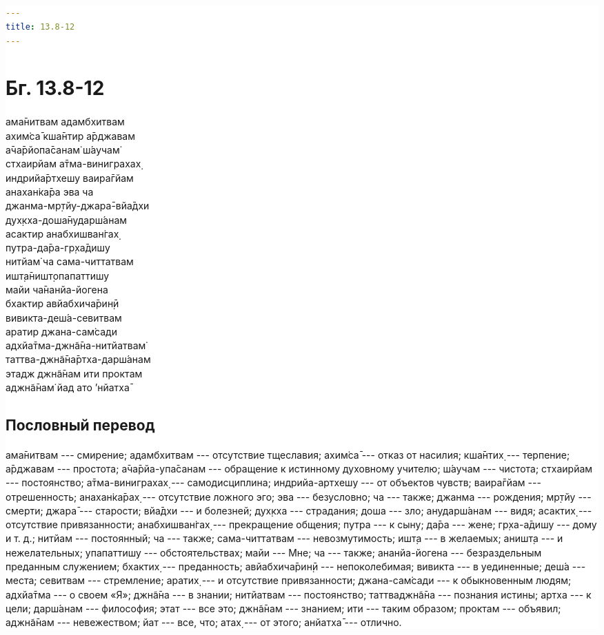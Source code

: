 ```yaml
---
title: 13.8-12
---
```


# Бг. 13.8-12
ама̄нитвам адамбхитвам<br/>
ахим̇са̄ кша̄нтир а̄рджавам<br/>
а̄ча̄рйопа̄санам̇ ш́аучам̇<br/>
стхаирйам а̄тма-виниграхах̣<br/>
индрийа̄ртхешу ваира̄гйам<br/>
анахан̇ка̄ра эва ча<br/>
джанма-мр̣тйу-джара̄-вйа̄дхи<br/>
дух̣кха-доша̄нударш́анам<br/>
асактир анабхишван̇гах̣<br/>
путра-да̄ра-гр̣ха̄дишу<br/>
нитйам̇ ча сама-читтатвам<br/>
ишт̣а̄ништ̣опапаттишу<br/>
майи ча̄нанйа-йогена<br/>
бхактир авйабхича̄рин̣ӣ<br/>
вивикта-деш́а-севитвам<br/>
аратир джана-сам̇сади<br/>
адхйа̄тма-джн̃а̄на-нитйатвам̇<br/>
таттва-джн̃а̄на̄ртха-дарш́анам<br/>
этадж джн̃а̄нам ити проктам<br/>
аджн̃а̄нам̇ йад ато ’нйатха̄
## Пословный перевод

ама̄нитвам --- смирение; адамбхитвам --- отсутствие тщеславия; ахим̇са̄ ---
отказ от насилия; кша̄нтих̣ --- терпение; а̄рджавам --- простота;
а̄ча̄рйа-упа̄санам --- обращение к истинному духовному учителю; ш́аучам ---
чистота; стхаирйам --- постоянство; а̄тма-виниграхах̣ --- самодисциплина;
индрийа-артхешу --- от объектов чувств; ваира̄гйам --- отрешенность;
анахан̇ка̄рах̣ --- отсутствие ложного эго; эва --- безусловно; ча ---
также; джанма --- рождения; мр̣тйу --- смерти; джара̄ --- старости; вйа̄дхи
--- и болезней; дух̣кха --- страдания; доша --- зло; анударш́анам ---
видя; асактих̣ --- отсутствие привязанности; анабхишван̇гах̣ ---
прекращение общения; путра --- к сыну; да̄ра --- жене; гр̣ха-а̄дишу ---
дому и т. д.; нитйам --- постоянный; ча --- также; сама-читтатвам ---
невозмутимость; ишт̣а --- в желаемых; аништ̣а --- и нежелательных;
упапаттишу --- обстоятельствах; майи --- Мне; ча --- также;
ананйа-йогена --- безраздельным преданным служением; бхактих̣ ---
преданность; авйабхича̄рин̣ӣ --- непоколебимая; вивикта --- в уединенные;
деш́а --- места; севитвам --- стремление; аратих̣ --- и отсутствие
привязанности; джана-сам̇сади --- к обыкновенным людям; адхйа̄тма --- о
своем «Я»; джн̃а̄на --- в знании; нитйатвам --- постоянство; таттваджн̃а̄на
--- познания истины; артха --- к цели; дарш́анам --- философия; этат ---
все это; джн̃а̄нам --- знанием; ити --- таким образом; проктам ---
объявил; аджн̃а̄нам --- невежеством; йат --- все, что; атах̣ --- от этого;
анйатха̄ --- отлично.
